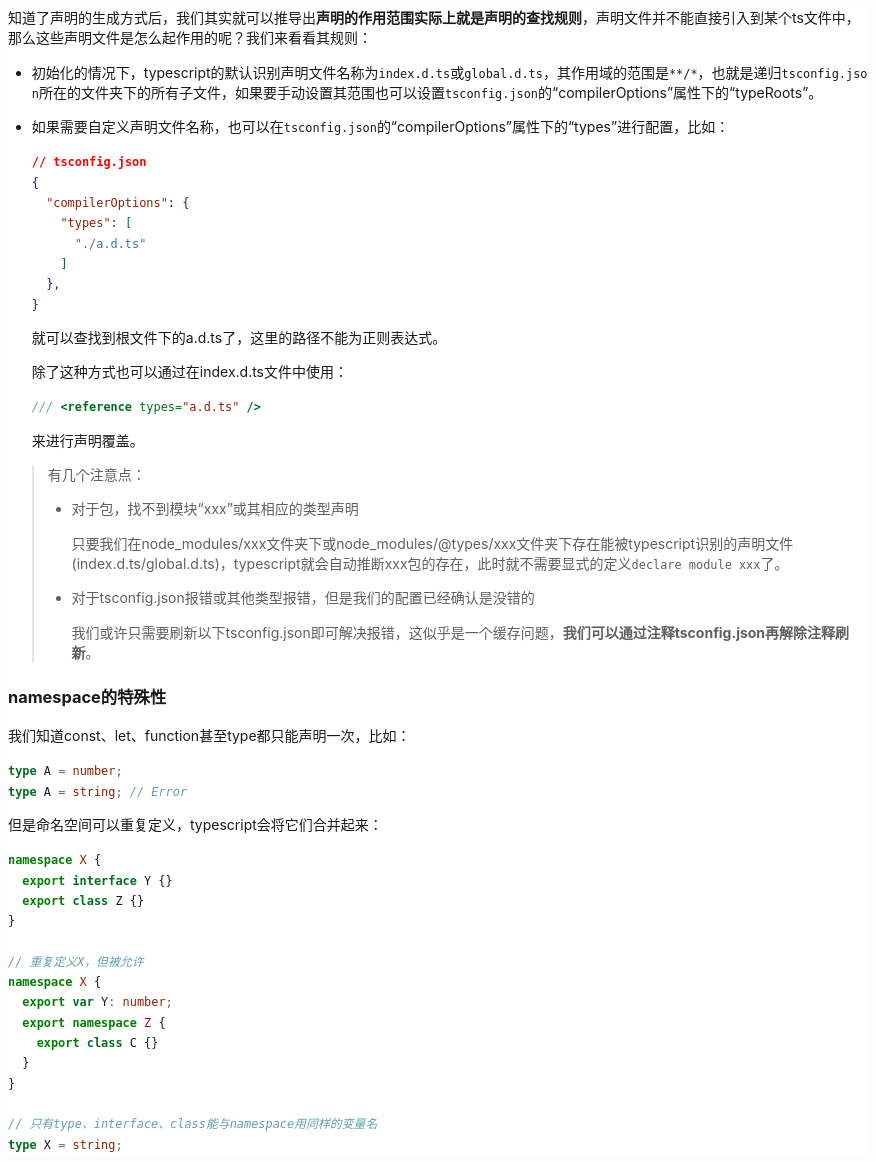 知道了声明的生成方式后，我们其实就可以推导出**声明的作用范围实际上就是声明的查找规则**，声明文件并不能直接引入到某个ts文件中，那么这些声明文件是怎么起作用的呢？我们来看看其规则：

- 初始化的情况下，typescript的默认识别声明文件名称为`index.d.ts`或`global.d.ts`，其作用域的范围是`**/*`，也就是递归`tsconfig.json`所在的文件夹下的所有子文件，如果要手动设置其范围也可以设置`tsconfig.json`的“compilerOptions”属性下的“typeRoots”。

- 如果需要自定义声明文件名称，也可以在`tsconfig.json`的“compilerOptions”属性下的“types”进行配置，比如：

  ~~~json
  // tsconfig.json
  {
    "compilerOptions": {
      "types": [
        "./a.d.ts"
      ]
    },
  }
  ~~~

  就可以查找到根文件下的a.d.ts了，这里的路径不能为正则表达式。

  除了这种方式也可以通过在index.d.ts文件中使用：

  ~~~ts
  /// <reference types="a.d.ts" />
  ~~~

  来进行声明覆盖。

> 有几个注意点：
>
> - 对于包，找不到模块“xxx”或其相应的类型声明
>
>   只要我们在node_modules/xxx文件夹下或node_modules/@types/xxx文件夹下存在能被typescript识别的声明文件(index.d.ts/global.d.ts)，typescript就会自动推断xxx包的存在，此时就不需要显式的定义`declare module xxx`了。
>
> - 对于tsconfig.json报错或其他类型报错，但是我们的配置已经确认是没错的
>
>   我们或许只需要刷新以下tsconfig.json即可解决报错，这似乎是一个缓存问题，**我们可以通过注释tsconfig.json再解除注释刷新**。

### namespace的特殊性

我们知道const、let、function甚至type都只能声明一次，比如：

~~~ts
type A = number;
type A = string; // Error
~~~

但是命名空间可以重复定义，typescript会将它们合并起来：

~~~ts
namespace X {
  export interface Y {}
  export class Z {}
}

// 重复定义X，但被允许
namespace X {
  export var Y: number;
  export namespace Z {
    export class C {}
  }
}

// 只有type、interface、class能与namespace用同样的变量名
type X = string;
~~~
